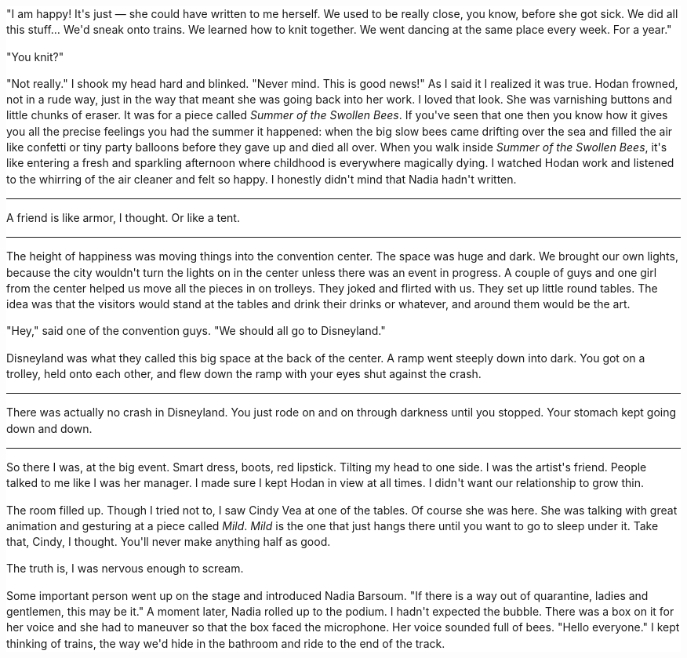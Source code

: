 "I am happy! It's just — she could have written to me herself. We used to be really close, you know, before she got sick. We did all this stuff… We'd sneak onto trains. We learned how to knit together. We went dancing at the same place every week. For a year."

"You knit?"

"Not really." I shook my head hard and blinked. "Never mind. This is good news!" As I said it I realized it was true. Hodan frowned, not in a rude way, just in the way that meant she was going back into her work. I loved that look. She was varnishing buttons and little chunks of eraser. It was for a piece called _Summer of the Swollen Bees_. If you've seen that one then you know how it gives you all the precise feelings you had the summer it happened: when the big slow bees came drifting over the sea and filled the air like confetti or tiny party balloons before they gave up and died all over. When you walk inside _Summer of the Swollen Bees_, it's like entering a fresh and sparkling afternoon where childhood is everywhere magically dying. I watched Hodan work and listened to the whirring of the air cleaner and felt so happy. I honestly didn't mind that Nadia hadn't written.

----

A friend is like armor, I thought. Or like a tent.

----

The height of happiness was moving things into the convention center. The space was huge and dark. We brought our own lights, because the city wouldn't turn the lights on in the center unless there was an event in progress. A couple of guys and one girl from the center helped us move all the pieces in on trolleys. They joked and flirted with us. They set up little round tables. The idea was that the visitors would stand at the tables and drink their drinks or whatever, and around them would be the art.

"Hey," said one of the convention guys. "We should all go to Disneyland."

Disneyland was what they called this big space at the back of the center. A ramp went steeply down into dark. You got on a trolley, held onto each other, and flew down the ramp with your eyes shut against the crash.

----

There was actually no crash in Disneyland. You just rode on and on through darkness until you stopped. Your stomach kept going down and down.

----

So there I was, at the big event. Smart dress, boots, red lipstick. Tilting my head to one side. I was the artist's friend. People talked to me like I was her manager. I made sure I kept Hodan in view at all times. I didn't want our relationship to grow thin.

The room filled up. Though I tried not to, I saw Cindy Vea at one of the tables. Of course she was here. She was talking with great animation and gesturing at a piece called _Mild_. _Mild_ is the one that just hangs there until you want to go to sleep under it. Take that, Cindy, I thought. You'll never make anything half as good.

The truth is, I was nervous enough to scream.

Some important person went up on the stage and introduced Nadia Barsoum. "If there is a way out of quarantine, ladies and gentlemen, this may be it." A moment later, Nadia rolled up to the podium. I hadn't expected the bubble. There was a box on it for her voice and she had to maneuver so that the box faced the microphone. Her voice sounded full of bees. "Hello everyone." I kept thinking of trains, the way we'd hide in the bathroom and ride to the end of the track.
